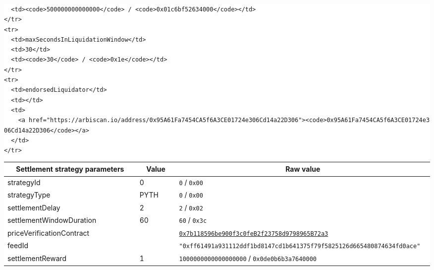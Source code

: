       <td><code>500000000000000</code> / <code>0x01c6bf52634000</code></td>
    </tr>
    <tr>
      <td>maxSecondsInLiquidationWindow</td>
      <td>30</td>
      <td><code>30</code> / <code>0x1e</code></td>
    </tr>
    <tr>
      <td>endorsedLiquidator</td>
      <td></td>
      <td>
        <a href="https://arbiscan.io/address/0x95A61Fa7454CA5f6A3CE01724e306Cd14a22D306"><code>0x95A61Fa7454CA5f6A3CE01724e306Cd14a22D306</code></a>
      </td>
    </tr>
  </tbody>
</table>

<table data-full-width="true">
  <thead>
    <tr>
      <th width="400">Settlement strategy parameters</th>
      <th width="100">Value</th>
      <th width="800">Raw value</th>
    </tr>
  </thead>
  <tbody>
    <tr>
      <td>strategyId</td>
      <td>0</td>
      <td><code>0</code> / <code>0x00</code></td>
    </tr>
    <tr>
      <td>strategyType</td>
      <td>PYTH</td>
      <td><code>0</code> / <code>0x00</code></td>
    </tr>
    <tr>
      <td>settlementDelay</td>
      <td>2</td>
      <td><code>2</code> / <code>0x02</code></td>
    </tr>
    <tr>
      <td>settlementWindowDuration</td>
      <td>60</td>
      <td><code>60</code> / <code>0x3c</code></td>
    </tr>
    <tr>
      <td>priceVerificationContract</td>
      <td></td>
      <td>
        <a href="https://arbiscan.io/address/0x7b118596be900f3c0feB2f23758d9798965B72a3"><code>0x7b118596be900f3c0feB2f23758d9798965B72a3</code></a>
      </td>
    </tr>
    <tr>
      <td>feedId</td>
      <td></td>
      <td><code>"0xff61491a931112ddf1bd8147cd1b641375f79f5825126d665480874634fd0ace"</code></td>
    </tr>
    <tr>
      <td>settlementReward</td>
      <td>1</td>
      <td><code>1000000000000000000</code> / <code>0x0de0b6b3a7640000</code></td>